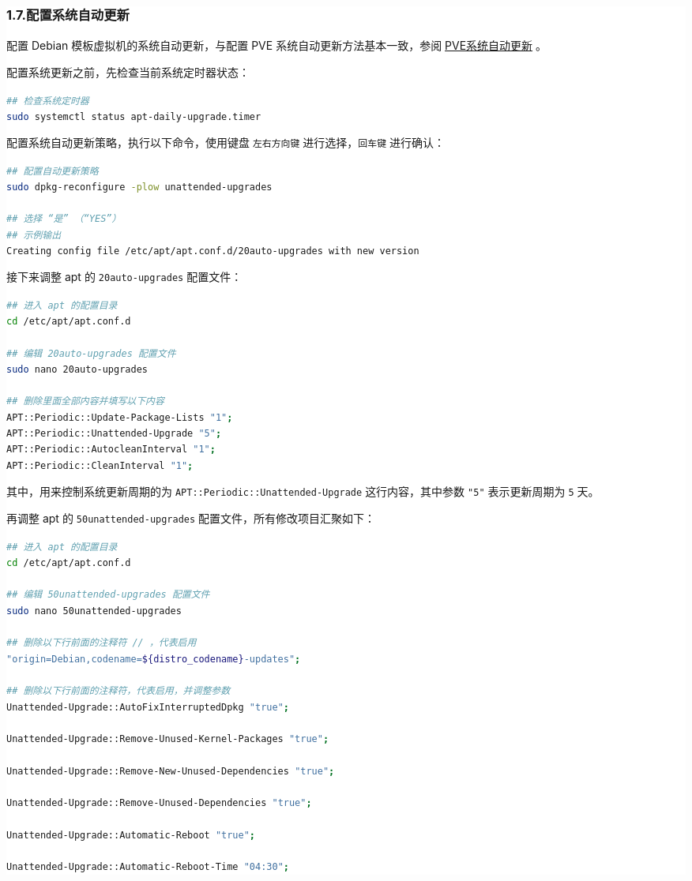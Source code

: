 ### 1.7.配置系统自动更新

配置 Debian 模板虚拟机的系统自动更新，与配置 PVE 系统自动更新方法基本一致，参阅 [PVE系统自动更新](./3.PVE系统调整.md#5pve系统自动更新) 。  

配置系统更新之前，先检查当前系统定时器状态：

```bash
## 检查系统定时器
sudo systemctl status apt-daily-upgrade.timer
```

配置系统自动更新策略，执行以下命令，使用键盘 `左右方向键` 进行选择，`回车键` 进行确认：

```bash
## 配置自动更新策略
sudo dpkg-reconfigure -plow unattended-upgrades

## 选择 “是” （“YES”）
## 示例输出
Creating config file /etc/apt/apt.conf.d/20auto-upgrades with new version
```

接下来调整 apt 的 `20auto-upgrades` 配置文件：

```bash
## 进入 apt 的配置目录
cd /etc/apt/apt.conf.d

## 编辑 20auto-upgrades 配置文件
sudo nano 20auto-upgrades

## 删除里面全部内容并填写以下内容
APT::Periodic::Update-Package-Lists "1";
APT::Periodic::Unattended-Upgrade "5";
APT::Periodic::AutocleanInterval "1";
APT::Periodic::CleanInterval "1";
```

其中，用来控制系统更新周期的为 `APT::Periodic::Unattended-Upgrade` 这行内容，其中参数 `"5"` 表示更新周期为 `5` 天。  

再调整 apt 的 `50unattended-upgrades` 配置文件，所有修改项目汇聚如下：

```bash
## 进入 apt 的配置目录
cd /etc/apt/apt.conf.d

## 编辑 50unattended-upgrades 配置文件
sudo nano 50unattended-upgrades

## 删除以下行前面的注释符 // ，代表启用
"origin=Debian,codename=${distro_codename}-updates";

## 删除以下行前面的注释符，代表启用，并调整参数
Unattended-Upgrade::AutoFixInterruptedDpkg "true";

Unattended-Upgrade::Remove-Unused-Kernel-Packages "true";

Unattended-Upgrade::Remove-New-Unused-Dependencies "true";

Unattended-Upgrade::Remove-Unused-Dependencies "true";

Unattended-Upgrade::Automatic-Reboot "true";

Unattended-Upgrade::Automatic-Reboot-Time "04:30";
```
